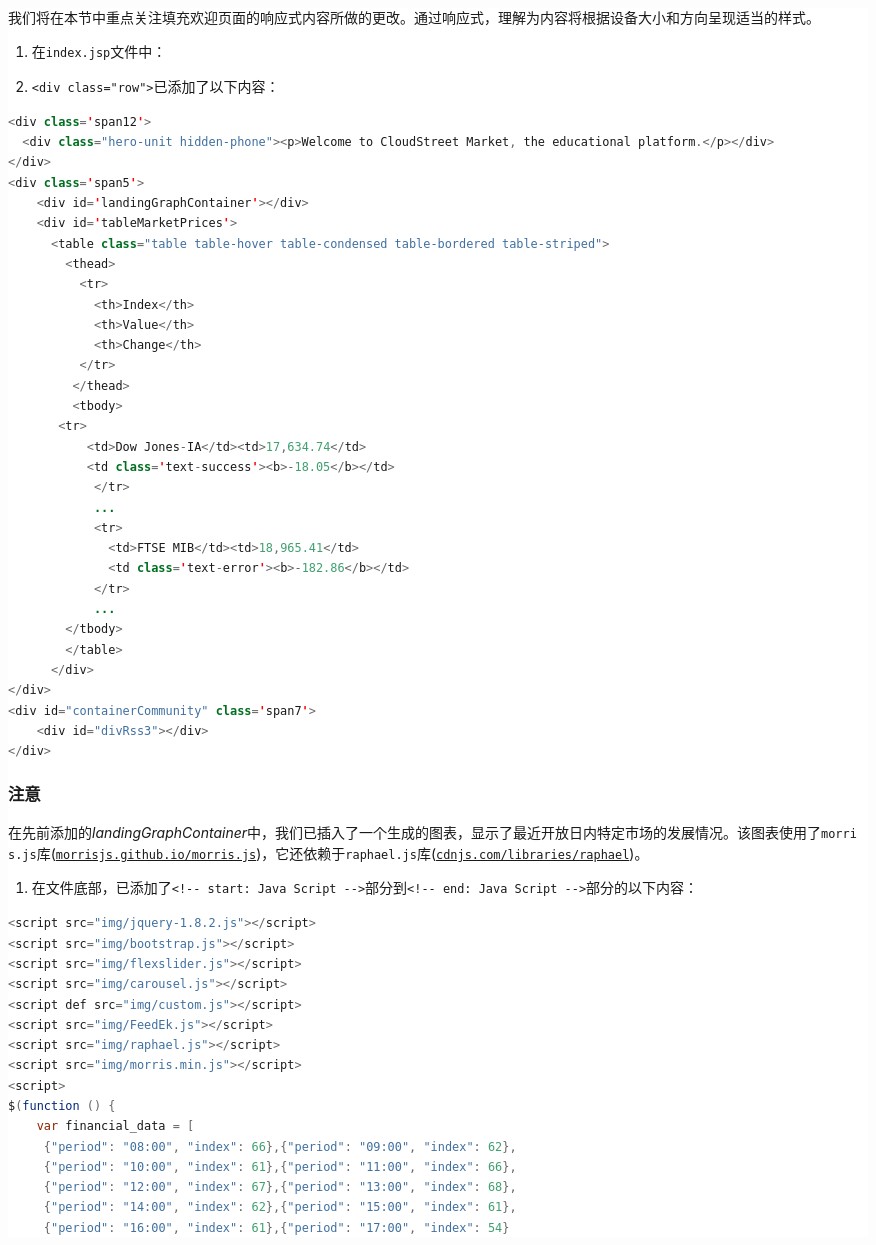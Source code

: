 我们将在本节中重点关注填充欢迎页面的响应式内容所做的更改。通过响应式，理解为内容将根据设备大小和方向呈现适当的样式。

1.  在`index.jsp`文件中：

1.  `<div class="row">`已添加了以下内容：

```java
<div class='span12'>
  <div class="hero-unit hidden-phone"><p>Welcome to CloudStreet Market, the educational platform.</p></div>
</div>
<div class='span5'>
    <div id='landingGraphContainer'></div>
    <div id='tableMarketPrices'>
      <table class="table table-hover table-condensed table-bordered table-striped">
        <thead>
          <tr>
            <th>Index</th>
            <th>Value</th>
            <th>Change</th>
          </tr>
         </thead>
         <tbody>
       <tr>
           <td>Dow Jones-IA</td><td>17,634.74</td>
           <td class='text-success'><b>-18.05</b></td>
            </tr>
            ...
            <tr>
              <td>FTSE MIB</td><td>18,965.41</td>
              <td class='text-error'><b>-182.86</b></td>
            </tr>
            ...
        </tbody>
        </table>
      </div>
</div>
<div id="containerCommunity" class='span7'>
    <div id="divRss3"></div>
</div>
```

### 注意

在先前添加的*landingGraphContainer*中，我们已插入了一个生成的图表，显示了最近开放日内特定市场的发展情况。该图表使用了`morris.js`库([`morrisjs.github.io/morris.js`](http://morrisjs.github.io/morris.js))，它还依赖于`raphael.js`库([`cdnjs.com/libraries/raphael`](https://cdnjs.com/libraries/raphael))。

1.  在文件底部，已添加了`<!-- start: Java Script -->`部分到`<!-- end: Java Script -->`部分的以下内容：

```java
<script src="img/jquery-1.8.2.js"></script>
<script src="img/bootstrap.js"></script>
<script src="img/flexslider.js"></script>
<script src="img/carousel.js"></script>
<script def src="img/custom.js"></script>
<script src="img/FeedEk.js"></script>
<script src="img/raphael.js"></script>
<script src="img/morris.min.js"></script>
<script>
$(function () {
    var financial_data = [
     {"period": "08:00", "index": 66},{"period": "09:00", "index": 62},
	 {"period": "10:00", "index": 61},{"period": "11:00", "index": 66},
     {"period": "12:00", "index": 67},{"period": "13:00", "index": 68},
     {"period": "14:00", "index": 62},{"period": "15:00", "index": 61},
     {"period": "16:00", "index": 61},{"period": "17:00", "index": 54}
```